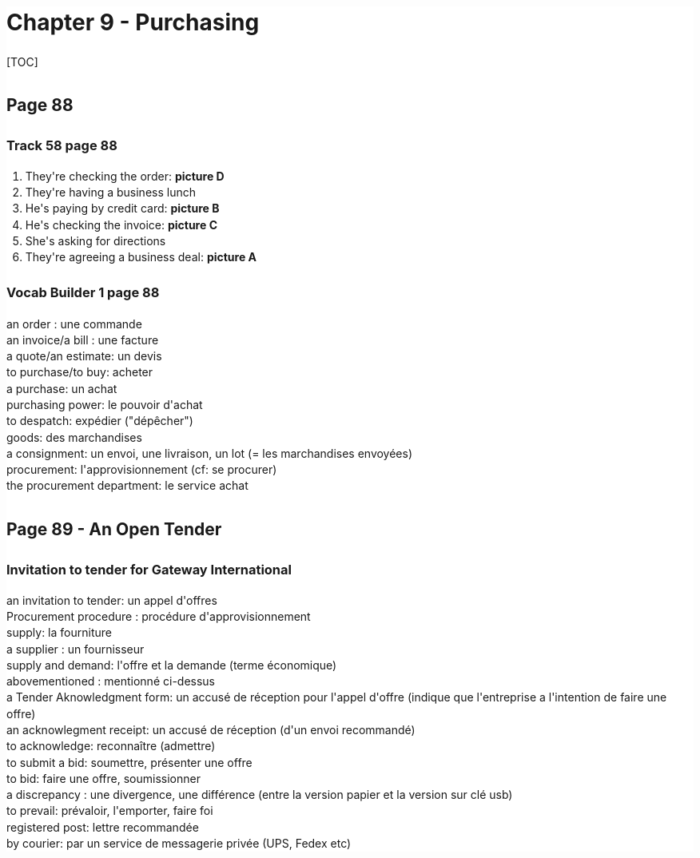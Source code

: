 # Chapter 9 - Purchasing

<a id="TOP"></a>

[TOC]

## Page  88

### Track 58 page 88

1. They're checking the order: **picture D**
2. They're having a business lunch
3. He's paying by credit card: **picture B**
4. He's checking the invoice: **picture C**
5. She's asking for directions
6. They're agreeing a business deal: **picture A**

### Vocab Builder 1 page 88

an order : une commande  
an invoice/a bill : une facture  
a quote/an estimate: un devis  
to purchase/to buy: acheter  
a purchase: un achat  
purchasing power: le pouvoir d'achat  
to despatch: expédier ("dépêcher")   
goods: des marchandises  
a consignment: un envoi, une livraison, un lot (= les marchandises envoyées)  
procurement: l'approvisionnement (cf: se procurer)  
the procurement department: le service achat

## Page 89 - An Open Tender

### Invitation to tender for Gateway International

an invitation to tender: un appel d'offres  
Procurement procedure : procédure d'approvisionnement  
supply: la fourniture  
a supplier : un fournisseur  
supply and demand: l'offre et la demande (terme économique)  
abovementioned : mentionné ci-dessus  
a Tender Aknowledgment form: un accusé de réception pour l'appel d'offre (indique que l'entreprise a l'intention de faire une offre)   
an acknowlegment receipt: un accusé de réception (d'un envoi recommandé)  
to acknowledge: reconnaître (admettre)  
to submit a bid: soumettre, présenter une offre  
to bid: faire une offre, soumissionner  
a discrepancy : une divergence, une différence (entre la version papier et la version sur clé usb)  
to prevail: prévaloir, l'emporter, faire foi  
registered post: lettre recommandée  
by courier: par un service de messagerie privée (UPS, Fedex etc)  
